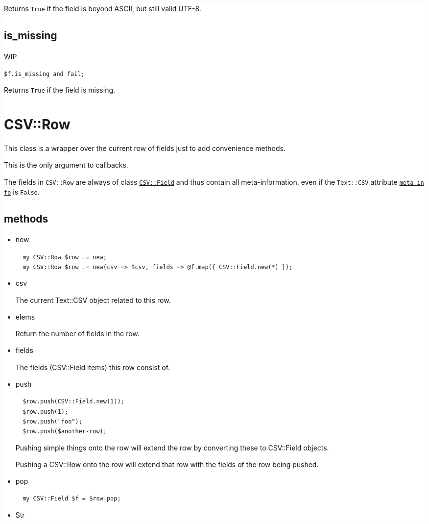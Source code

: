 Returns `True` if the field is beyond ASCII, but still valid UTF-8.

## is\_missing

WIP

    $f.is_missing and fail;

Returns `True` if the field is missing.

# CSV::Row


This class is a wrapper over the current row of fields just to add
convenience methods.

This is the only argument to callbacks.

The fields in `CSV::Row` are always of class [`CSV::Field`](#csv-field)
and thus contain all meta-information, even if the `Text::CSV` attribute
[`meta_info`](#meta_info) is `False`.

## methods

- new

        my CSV::Row $row .= new;
        my CSV::Row $row .= new(csv => $csv, fields => @f.map({ CSV::Field.new(*) });

- csv

    The current Text::CSV object related to this row.

- elems

    Return the number of fields in the row.

- fields

    The fields (CSV::Field items) this row consist of.

- push

        $row.push(CSV::Field.new(1));
        $row.push(1);
        $row.push("foo");
        $row.push($another-row);

    Pushing simple things onto the row will extend the row by converting these
    to CSV::Field objects.

    Pushing a CSV::Row onto the row will extend that row with the fields of the
    row being pushed.

- pop

        my CSV::Field $f = $row.pop;

- Str
